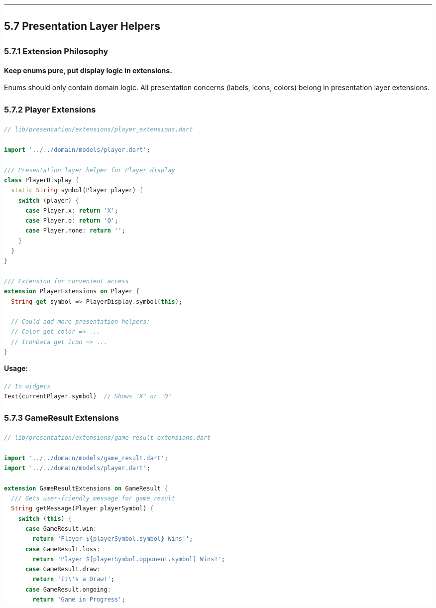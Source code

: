 
---

## 5.7 Presentation Layer Helpers

### 5.7.1 Extension Philosophy

**Keep enums pure, put display logic in extensions.**

Enums should only contain domain logic. All presentation concerns (labels, icons, colors) belong in presentation layer extensions.

### 5.7.2 Player Extensions

```dart
// lib/presentation/extensions/player_extensions.dart

import '../../domain/models/player.dart';

/// Presentation layer helper for Player display
class PlayerDisplay {
  static String symbol(Player player) {
    switch (player) {
      case Player.x: return 'X';
      case Player.o: return 'O';
      case Player.none: return '';
    }
  }
}

/// Extension for convenient access
extension PlayerExtensions on Player {
  String get symbol => PlayerDisplay.symbol(this);

  // Could add more presentation helpers:
  // Color get color => ...
  // IconData get icon => ...
}
```

**Usage:**
```dart
// In widgets
Text(currentPlayer.symbol)  // Shows "X" or "O"
```

### 5.7.3 GameResult Extensions

```dart
// lib/presentation/extensions/game_result_extensions.dart

import '../../domain/models/game_result.dart';
import '../../domain/models/player.dart';

extension GameResultExtensions on GameResult {
  /// Gets user-friendly message for game result
  String getMessage(Player playerSymbol) {
    switch (this) {
      case GameResult.win:
        return 'Player ${playerSymbol.symbol} Wins!';
      case GameResult.loss:
        return 'Player ${playerSymbol.opponent.symbol} Wins!';
      case GameResult.draw:
        return 'It\'s a Draw!';
      case GameResult.ongoing:
        return 'Game in Progress';
```